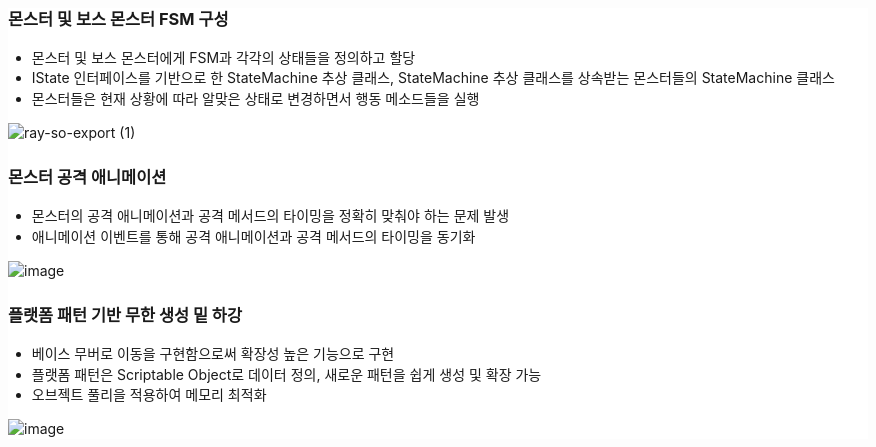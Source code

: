 ### 몬스터 및 보스 몬스터 FSM 구성
+ 몬스터 및 보스 몬스터에게 FSM과 각각의 상태들을 정의하고 할당
+ IState 인터페이스를 기반으로 한 StateMachine 추상 클래스, StateMachine 추상 클래스를 상속받는 몬스터들의 StateMachine 클래스
+ 몬스터들은 현재 상황에 따라 알맞은 상태로 변경하면서 행동 메소드들을 실행
<img width="1000" height="600" alt="ray-so-export (1)" src="https://github.com/user-attachments/assets/c5b65e06-463f-4fed-beb8-1a9d060c3568" />

<br />

### 몬스터 공격 애니메이션
+ 몬스터의 공격 애니메이션과 공격 메서드의 타이밍을 정확히 맞춰야 하는 문제 발생
+ 애니메이션 이벤트를 통해 공격 애니메이션과 공격 메서드의 타이밍을 동기화
<img width="535" height="378" alt="image" src="https://github.com/user-attachments/assets/41a85f52-4ffa-4fa5-ade9-d4e0a1ba27de" />

<br />

### 플랫폼 패턴 기반 무한 생성 밑 하강
+ 베이스 무버로 이동을 구현함으로써 확장성 높은 기능으로 구현
+ 플랫폼 패턴은 Scriptable Object로 데이터 정의, 새로운 패턴을 쉽게 생성 및 확장 가능
+ 오브젝트 풀리을 적용하여 메모리 최적화
<img width="1000" height="600" alt="image" src="https://github.com/user-attachments/assets/b872ad25-6aa0-44de-bf85-449691042d99" />
